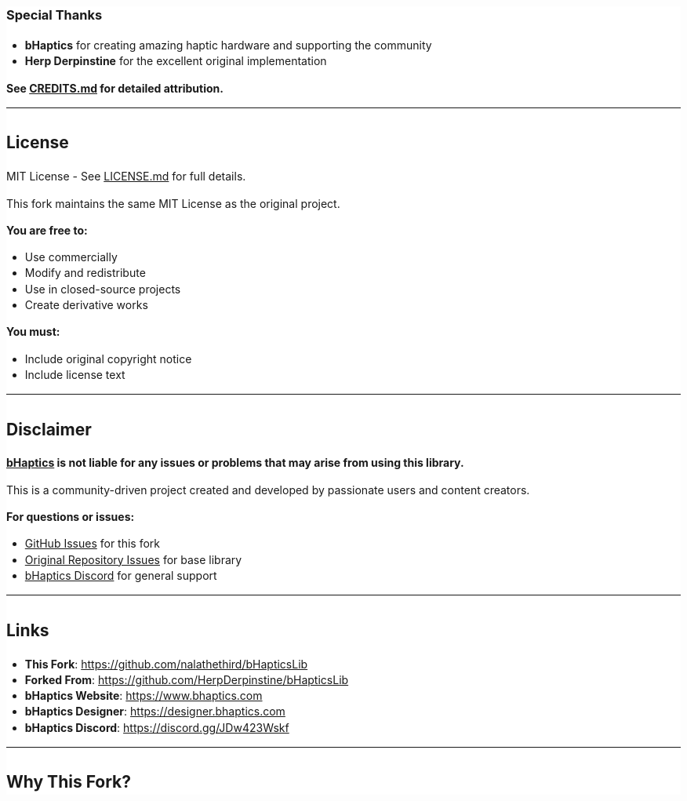 ### **Special Thanks**
- **bHaptics** for creating amazing haptic hardware and supporting the community
- **Herp Derpinstine** for the excellent original implementation

**See [CREDITS.md](CREDITS.md) for detailed attribution.**

---

## License

MIT License - See [LICENSE.md](LICENSE.md) for full details.

This fork maintains the same MIT License as the original project.

**You are free to:**
- Use commercially
- Modify and redistribute
- Use in closed-source projects
- Create derivative works

**You must:**
- Include original copyright notice
- Include license text

---

## Disclaimer

**[bHaptics](https://www.bhaptics.com) is not liable for any issues or problems that may arise from using this library.**

This is a community-driven project created and developed by passionate users and content creators.

**For questions or issues:**
- [GitHub Issues](https://github.com/nalathethird/bHapticsLib/issues) for this fork
- [Original Repository Issues](https://github.com/HerpDerpinstine/bHapticsLib/issues) for base library
- [bHaptics Discord](https://discord.gg/JDw423Wskf) for general support

---

## Links

- **This Fork**: https://github.com/nalathethird/bHapticsLib
- **Forked From**: https://github.com/HerpDerpinstine/bHapticsLib
- **bHaptics Website**: https://www.bhaptics.com
- **bHaptics Designer**: https://designer.bhaptics.com
- **bHaptics Discord**: https://discord.gg/JDw423Wskf

---

## Why This Fork?
